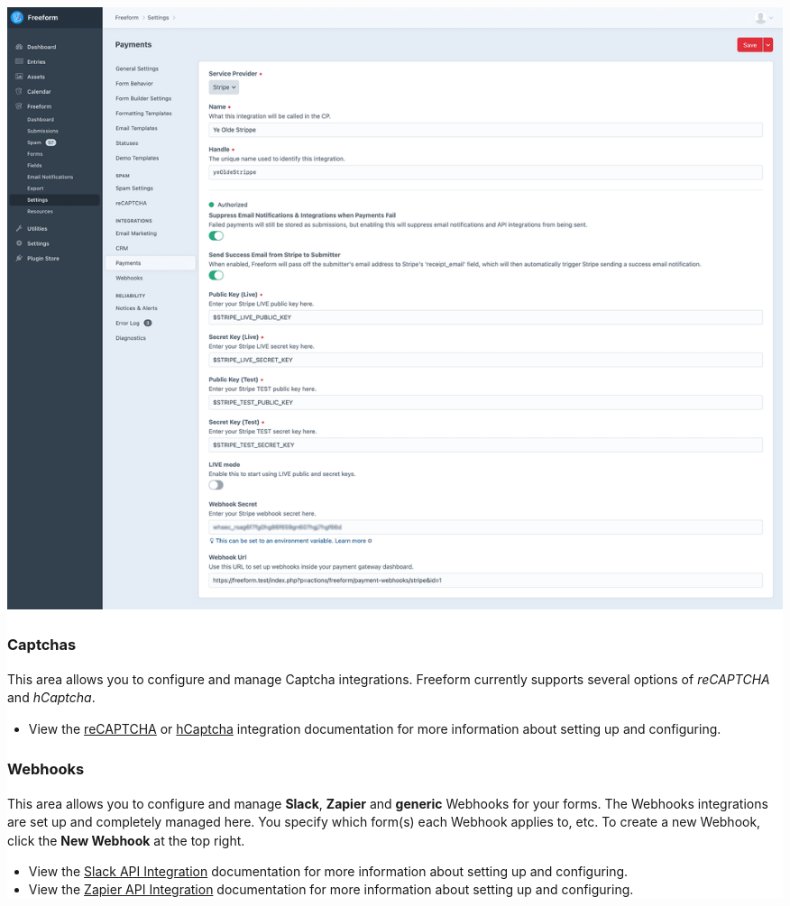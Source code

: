 ![Payments](../images/cp_settings-payments.png)

### Captchas <Badge type="feature" text="Improved in 5.0+" />
This area allows you to configure and manage Captcha integrations. Freeform currently supports several options of _reCAPTCHA_ and _hCaptcha_.

* View the [reCAPTCHA](../integrations/recaptcha/) or [hCaptcha](../integrations/hcaptcha/) integration documentation for more information about setting up and configuring.

### Webhooks <Badge type="pro" text="Pro" />
This area allows you to configure and manage **Slack**, **Zapier** and **generic** Webhooks for your forms. The Webhooks integrations are set up and completely managed here. You specify which form(s) each Webhook applies to, etc. To create a new Webhook, click the **New Webhook** at the top right.

* View the [Slack API Integration](../integrations/slack/) documentation for more information about setting up and configuring.
* View the [Zapier API Integration](../integrations/zapier/) documentation for more information about setting up and configuring.
